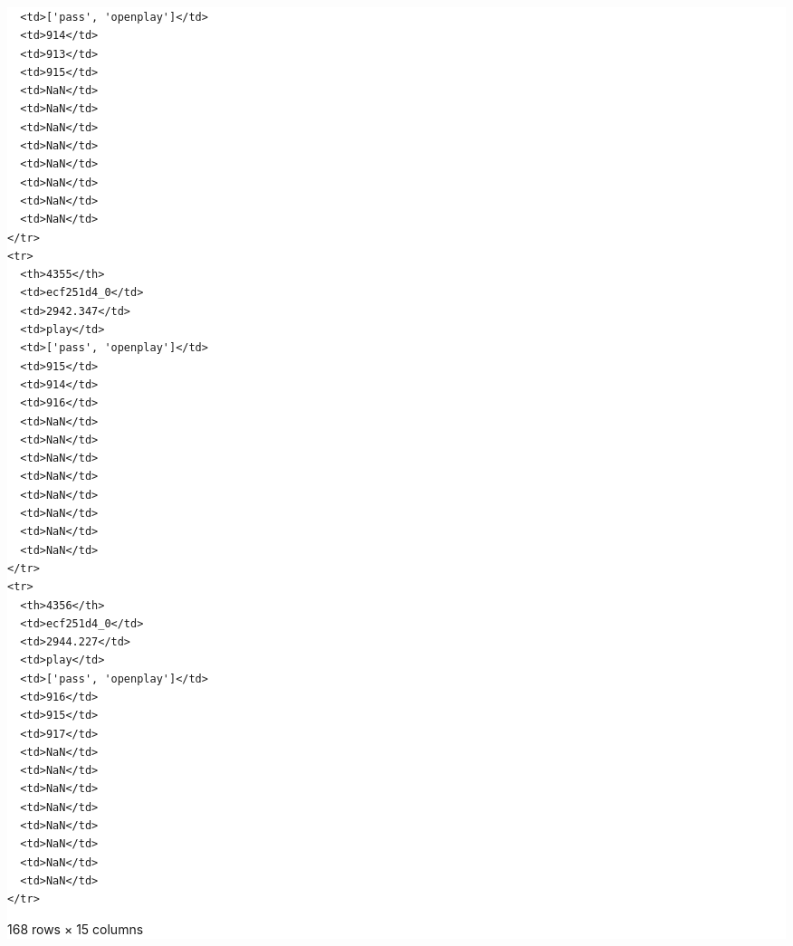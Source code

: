       <td>['pass', 'openplay']</td>
      <td>914</td>
      <td>913</td>
      <td>915</td>
      <td>NaN</td>
      <td>NaN</td>
      <td>NaN</td>
      <td>NaN</td>
      <td>NaN</td>
      <td>NaN</td>
      <td>NaN</td>
      <td>NaN</td>
    </tr>
    <tr>
      <th>4355</th>
      <td>ecf251d4_0</td>
      <td>2942.347</td>
      <td>play</td>
      <td>['pass', 'openplay']</td>
      <td>915</td>
      <td>914</td>
      <td>916</td>
      <td>NaN</td>
      <td>NaN</td>
      <td>NaN</td>
      <td>NaN</td>
      <td>NaN</td>
      <td>NaN</td>
      <td>NaN</td>
      <td>NaN</td>
    </tr>
    <tr>
      <th>4356</th>
      <td>ecf251d4_0</td>
      <td>2944.227</td>
      <td>play</td>
      <td>['pass', 'openplay']</td>
      <td>916</td>
      <td>915</td>
      <td>917</td>
      <td>NaN</td>
      <td>NaN</td>
      <td>NaN</td>
      <td>NaN</td>
      <td>NaN</td>
      <td>NaN</td>
      <td>NaN</td>
      <td>NaN</td>
    </tr>
  </tbody>
</table>
<p>168 rows × 15 columns</p>
</div>
